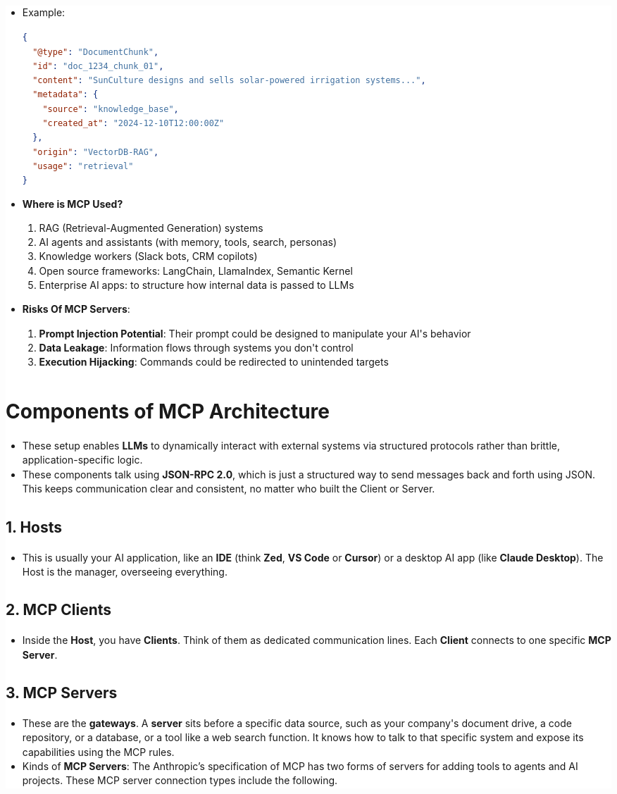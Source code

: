 - Example:

  ```json
  {
    "@type": "DocumentChunk",
    "id": "doc_1234_chunk_01",
    "content": "SunCulture designs and sells solar-powered irrigation systems...",
    "metadata": {
      "source": "knowledge_base",
      "created_at": "2024-12-10T12:00:00Z"
    },
    "origin": "VectorDB-RAG",
    "usage": "retrieval"
  }
  ```

- **Where is MCP Used?**

  1.  RAG (Retrieval-Augmented Generation) systems
  2.  AI agents and assistants (with memory, tools, search, personas)
  3.  Knowledge workers (Slack bots, CRM copilots)
  4.  Open source frameworks: LangChain, LlamaIndex, Semantic Kernel
  5.  Enterprise AI apps: to structure how internal data is passed to LLMs

- **Risks Of MCP Servers**:
  1.  **Prompt Injection Potential**: Their prompt could be designed to manipulate your AI's behavior
  2.  **Data Leakage**: Information flows through systems you don't control
  3.  **Execution Hijacking**: Commands could be redirected to unintended targets

# Components of MCP Architecture

- These setup enables **LLMs** to dynamically interact with external systems via structured protocols rather than brittle, application-specific logic.
- These components talk using **JSON-RPC 2.0**, which is just a structured way to send messages back and forth using JSON. This keeps communication clear and consistent, no matter who built the Client or Server.

## 1. Hosts

- This is usually your AI application, like an **IDE** (think **Zed**, **VS Code** or **Cursor**) or a desktop AI app (like **Claude Desktop**). The Host is the manager, overseeing everything.

## 2. MCP Clients

- Inside the **Host**, you have **Clients**. Think of them as dedicated communication lines. Each **Client** connects to one specific **MCP Server**.

## 3. MCP Servers

- These are the **gateways**. A **server** sits before a specific data source, such as your company's document drive, a code repository, or a database, or a tool like a web search function. It knows how to talk to that specific system and expose its capabilities using the MCP rules.
- Kinds of **MCP Servers**: The Anthropic’s specification of MCP has two forms of servers for adding tools to agents and AI projects. These MCP server connection types include the following.
